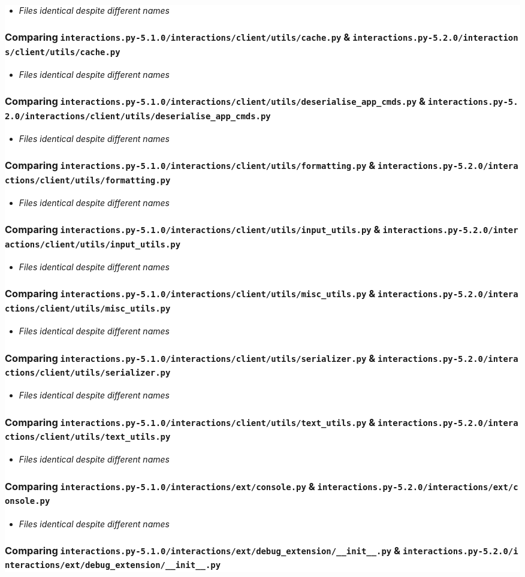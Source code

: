  * *Files identical despite different names*

### Comparing `interactions.py-5.1.0/interactions/client/utils/cache.py` & `interactions.py-5.2.0/interactions/client/utils/cache.py`

 * *Files identical despite different names*

### Comparing `interactions.py-5.1.0/interactions/client/utils/deserialise_app_cmds.py` & `interactions.py-5.2.0/interactions/client/utils/deserialise_app_cmds.py`

 * *Files identical despite different names*

### Comparing `interactions.py-5.1.0/interactions/client/utils/formatting.py` & `interactions.py-5.2.0/interactions/client/utils/formatting.py`

 * *Files identical despite different names*

### Comparing `interactions.py-5.1.0/interactions/client/utils/input_utils.py` & `interactions.py-5.2.0/interactions/client/utils/input_utils.py`

 * *Files identical despite different names*

### Comparing `interactions.py-5.1.0/interactions/client/utils/misc_utils.py` & `interactions.py-5.2.0/interactions/client/utils/misc_utils.py`

 * *Files identical despite different names*

### Comparing `interactions.py-5.1.0/interactions/client/utils/serializer.py` & `interactions.py-5.2.0/interactions/client/utils/serializer.py`

 * *Files identical despite different names*

### Comparing `interactions.py-5.1.0/interactions/client/utils/text_utils.py` & `interactions.py-5.2.0/interactions/client/utils/text_utils.py`

 * *Files identical despite different names*

### Comparing `interactions.py-5.1.0/interactions/ext/console.py` & `interactions.py-5.2.0/interactions/ext/console.py`

 * *Files identical despite different names*

### Comparing `interactions.py-5.1.0/interactions/ext/debug_extension/__init__.py` & `interactions.py-5.2.0/interactions/ext/debug_extension/__init__.py`

